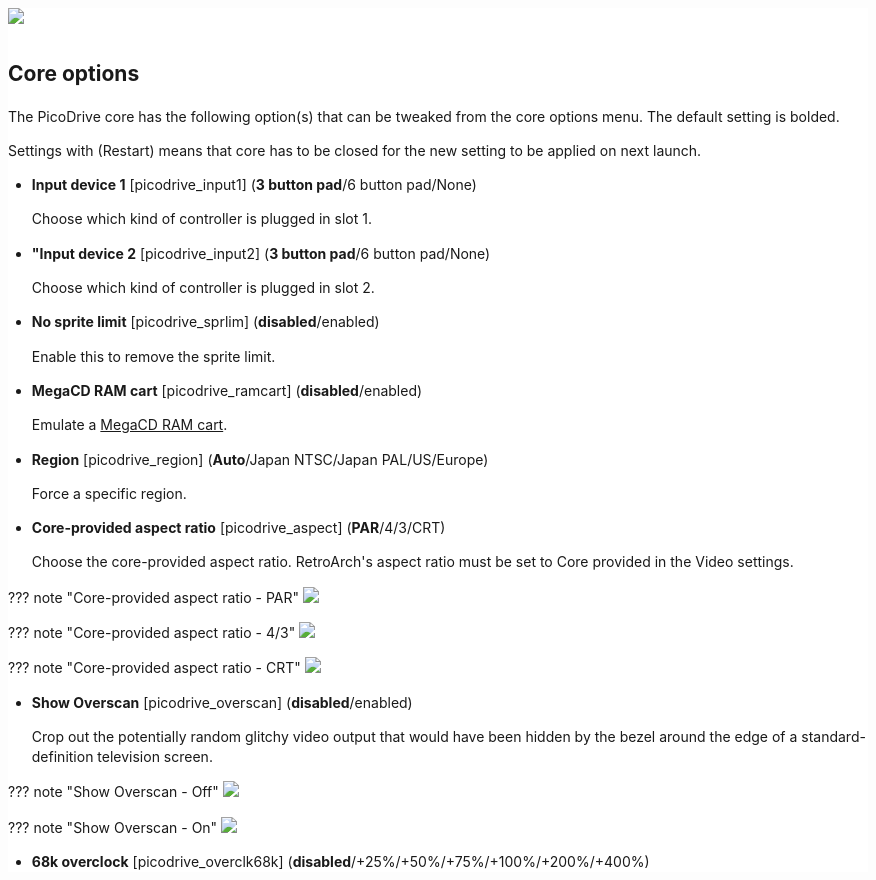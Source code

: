 ![](../image/core/genesis_plus_gx/cue.png)

## Core options

The PicoDrive core has the following option(s) that can be tweaked from the core options menu. The default setting is bolded.

Settings with (Restart) means that core has to be closed for the new setting to be applied on next launch.

- **Input device 1** [picodrive_input1] (**3 button pad**/6 button pad/None)

	Choose which kind of controller is plugged in slot 1.

- **"Input device 2** [picodrive_input2] (**3 button pad**/6 button pad/None)

	Choose which kind of controller is plugged in slot 2.

- **No sprite limit** [picodrive_sprlim] (**disabled**/enabled)

	Enable this to remove the sprite limit.

- **MegaCD RAM cart** [picodrive_ramcart] (**disabled**/enabled)

	Emulate a [MegaCD RAM cart](https://segaretro.org/CD_BackUp_RAM_Cart).

- **Region** [picodrive_region] (**Auto**/Japan NTSC/Japan PAL/US/Europe)

	Force a specific region.

- **Core-provided aspect ratio** [picodrive_aspect] (**PAR**/4/3/CRT)

	Choose the core-provided aspect ratio. RetroArch's aspect ratio must be set to Core provided in the Video settings.

??? note "Core-provided aspect ratio - PAR"
	![](../image/core/picodrive/par.png)

??? note "Core-provided aspect ratio - 4/3"
	![](../image/core/picodrive/4by3.png)

??? note "Core-provided aspect ratio - CRT"
	![](../image/core/picodrive/crt.png)

- **Show Overscan** [picodrive_overscan] (**disabled**/enabled)

	Crop out the potentially random glitchy video output that would have been hidden by the bezel around the edge of a standard-definition television screen.

??? note "Show Overscan - Off"
	![](../image/core/picodrive/off.png)

??? note "Show Overscan - On"
	![](../image/core/picodrive/on.png)

- **68k overclock** [picodrive_overclk68k] (**disabled**/+25%/+50%/+75%/+100%/+200%/+400%)
